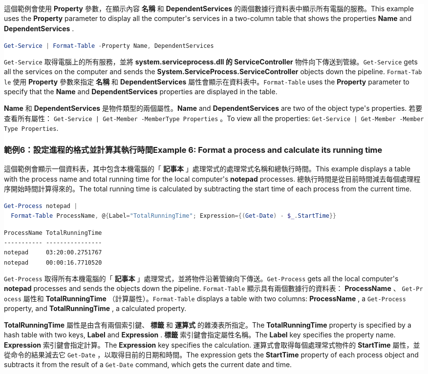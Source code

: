 <span data-ttu-id="7e1fc-152">這個範例會使用 **Property** 參數，在顯示內容 **名稱** 和 **DependentServices** 的兩個數據行資料表中顯示所有電腦的服務。</span><span class="sxs-lookup"><span data-stu-id="7e1fc-152">This example uses the **Property** parameter to display all the computer's services in a two-column table that shows the properties **Name** and **DependentServices** .</span></span>

```powershell
Get-Service | Format-Table -Property Name, DependentServices
```

<span data-ttu-id="7e1fc-153">`Get-Service` 取得電腦上的所有服務，並將 **system.serviceprocess.dll 的 ServiceController** 物件向下傳送到管線。</span><span class="sxs-lookup"><span data-stu-id="7e1fc-153">`Get-Service` gets all the services on the computer and sends the **System.ServiceProcess.ServiceController** objects down the pipeline.</span></span> <span data-ttu-id="7e1fc-154">`Format-Table` 使用 **Property** 參數來指定 **名稱** 和 **DependentServices** 屬性會顯示在資料表中。</span><span class="sxs-lookup"><span data-stu-id="7e1fc-154">`Format-Table` uses the **Property** parameter to specify that the **Name** and **DependentServices** properties are displayed in the table.</span></span>

<span data-ttu-id="7e1fc-155">**Name** 和 **DependentServices** 是物件類型的兩個屬性。</span><span class="sxs-lookup"><span data-stu-id="7e1fc-155">**Name** and **DependentServices** are two of the object type's properties.</span></span> <span data-ttu-id="7e1fc-156">若要查看所有屬性： `Get-Service | Get-Member -MemberType Properties` 。</span><span class="sxs-lookup"><span data-stu-id="7e1fc-156">To view all the properties: `Get-Service | Get-Member -MemberType Properties`.</span></span>

### <span data-ttu-id="7e1fc-157">範例6：設定進程的格式並計算其執行時間</span><span class="sxs-lookup"><span data-stu-id="7e1fc-157">Example 6: Format a process and calculate its running time</span></span>

<span data-ttu-id="7e1fc-158">這個範例會顯示一個資料表，其中包含本機電腦的「 **記事本** 」處理常式的處理常式名稱和總執行時間。</span><span class="sxs-lookup"><span data-stu-id="7e1fc-158">This example displays a table with the process name and total running time for the local computer's **notepad** processes.</span></span> <span data-ttu-id="7e1fc-159">總執行時間是從目前時間減去每個處理程序開始時間計算得來的。</span><span class="sxs-lookup"><span data-stu-id="7e1fc-159">The total running time is calculated by subtracting the start time of each process from the current time.</span></span>

```powershell
Get-Process notepad |
  Format-Table ProcessName, @{Label="TotalRunningTime"; Expression={(Get-Date) - $_.StartTime}}
```

```Output
ProcessName TotalRunningTime
----------- ----------------
notepad     03:20:00.2751767
notepad     00:00:16.7710520
```

<span data-ttu-id="7e1fc-160">`Get-Process` 取得所有本機電腦的「 **記事本** 」處理常式，並將物件沿著管線向下傳送。</span><span class="sxs-lookup"><span data-stu-id="7e1fc-160">`Get-Process` gets all the local computer's **notepad** processes and sends the objects down the pipeline.</span></span> <span data-ttu-id="7e1fc-161">`Format-Table` 顯示具有兩個數據行的資料表： **ProcessName** 、 `Get-Process` 屬性和 **TotalRunningTime** （計算屬性）。</span><span class="sxs-lookup"><span data-stu-id="7e1fc-161">`Format-Table` displays a table with two columns: **ProcessName** , a `Get-Process` property, and **TotalRunningTime** , a calculated property.</span></span>

<span data-ttu-id="7e1fc-162">**TotalRunningTime** 屬性是由含有兩個索引鍵、 **標籤** 和 **運算式** 的雜湊表所指定。</span><span class="sxs-lookup"><span data-stu-id="7e1fc-162">The **TotalRunningTime** property is specified by a hash table with two keys, **Label** and **Expression** .</span></span> <span data-ttu-id="7e1fc-163">**標籤** 索引鍵會指定屬性名稱。</span><span class="sxs-lookup"><span data-stu-id="7e1fc-163">The **Label** key specifies the property name.</span></span> <span data-ttu-id="7e1fc-164">**Expression** 索引鍵會指定計算。</span><span class="sxs-lookup"><span data-stu-id="7e1fc-164">The **Expression** key specifies the calculation.</span></span> <span data-ttu-id="7e1fc-165">運算式會取得每個處理常式物件的 **StartTime** 屬性，並從命令的結果減去它 `Get-Date` ，以取得目前的日期和時間。</span><span class="sxs-lookup"><span data-stu-id="7e1fc-165">The expression gets the **StartTime** property of each process object and subtracts it from the result of a `Get-Date` command, which gets the current date and time.</span></span>
